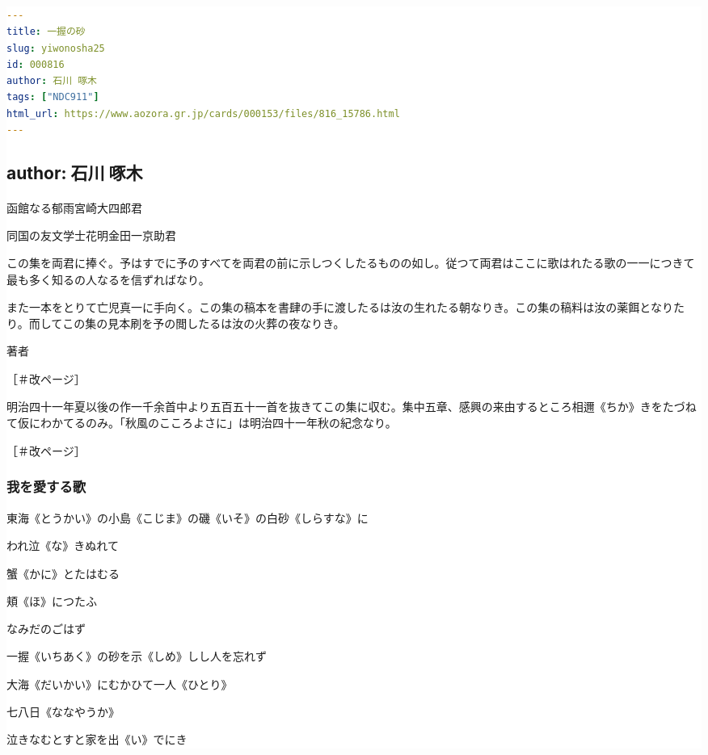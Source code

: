 ```yaml
---
title: 一握の砂
slug: yiwonosha25
id: 000816
author: 石川 啄木
tags: ["NDC911"]
html_url: https://www.aozora.gr.jp/cards/000153/files/816_15786.html
---
```


## author: 石川 啄木

函館なる郁雨宮崎大四郎君

同国の友文学士花明金田一京助君





この集を両君に捧ぐ。予はすでに予のすべてを両君の前に示しつくしたるものの如し。従つて両君はここに歌はれたる歌の一一につきて最も多く知るの人なるを信ずればなり。

また一本をとりて亡児真一に手向く。この集の稿本を書肆の手に渡したるは汝の生れたる朝なりき。この集の稿料は汝の薬餌となりたり。而してこの集の見本刷を予の閲したるは汝の火葬の夜なりき。

著者

［＃改ページ］



明治四十一年夏以後の作一千余首中より五百五十一首を抜きてこの集に収む。集中五章、感興の来由するところ相邇《ちか》きをたづねて仮にわかてるのみ。「秋風のこころよさに」は明治四十一年秋の紀念なり。

［＃改ページ］



### 我を愛する歌




東海《とうかい》の小島《こじま》の磯《いそ》の白砂《しらすな》に

われ泣《な》きぬれて

蟹《かに》とたはむる



頬《ほ》につたふ

なみだのごはず

一握《いちあく》の砂を示《しめ》しし人を忘れず



大海《だいかい》にむかひて一人《ひとり》

七八日《ななやうか》

泣きなむとすと家を出《い》でにき

